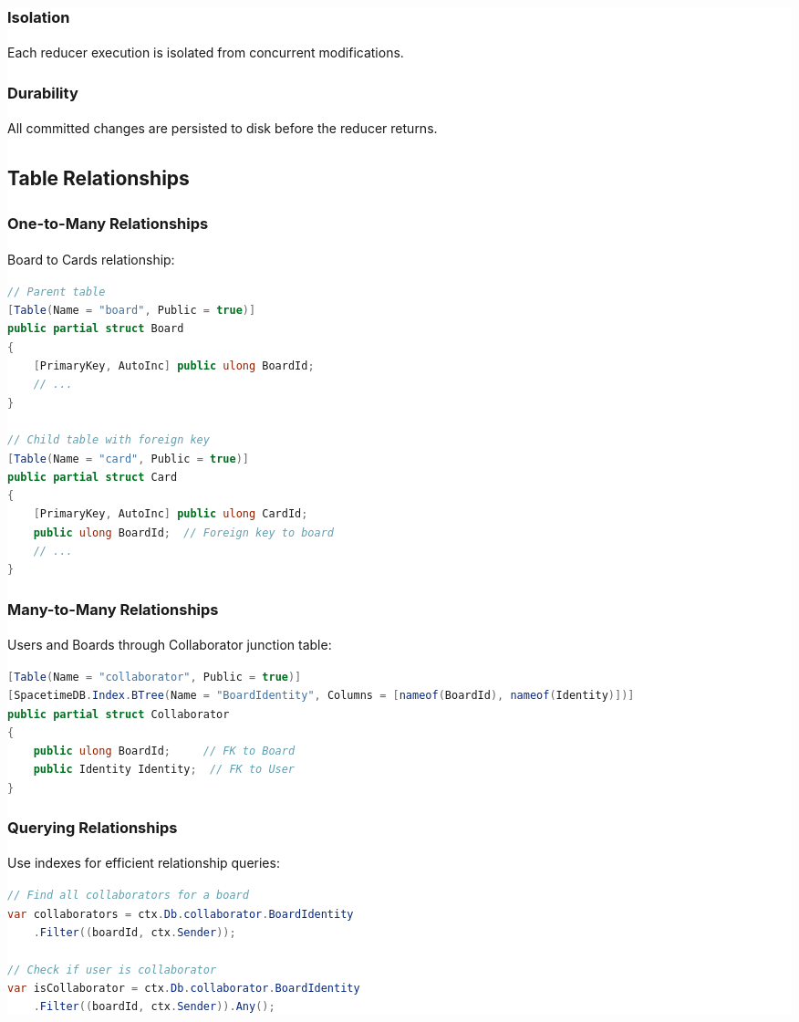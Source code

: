 ### Isolation

Each reducer execution is isolated from concurrent modifications.

### Durability

All committed changes are persisted to disk before the reducer returns.

## Table Relationships

### One-to-Many Relationships

Board to Cards relationship:

```csharp
// Parent table
[Table(Name = "board", Public = true)]
public partial struct Board
{
    [PrimaryKey, AutoInc] public ulong BoardId;
    // ...
}

// Child table with foreign key
[Table(Name = "card", Public = true)]
public partial struct Card
{
    [PrimaryKey, AutoInc] public ulong CardId;
    public ulong BoardId;  // Foreign key to board
    // ...
}
```

### Many-to-Many Relationships

Users and Boards through Collaborator junction table:

```csharp
[Table(Name = "collaborator", Public = true)]
[SpacetimeDB.Index.BTree(Name = "BoardIdentity", Columns = [nameof(BoardId), nameof(Identity)])]
public partial struct Collaborator
{
    public ulong BoardId;     // FK to Board
    public Identity Identity;  // FK to User
}
```

### Querying Relationships

Use indexes for efficient relationship queries:

```csharp
// Find all collaborators for a board
var collaborators = ctx.Db.collaborator.BoardIdentity
    .Filter((boardId, ctx.Sender));

// Check if user is collaborator
var isCollaborator = ctx.Db.collaborator.BoardIdentity
    .Filter((boardId, ctx.Sender)).Any();
```
